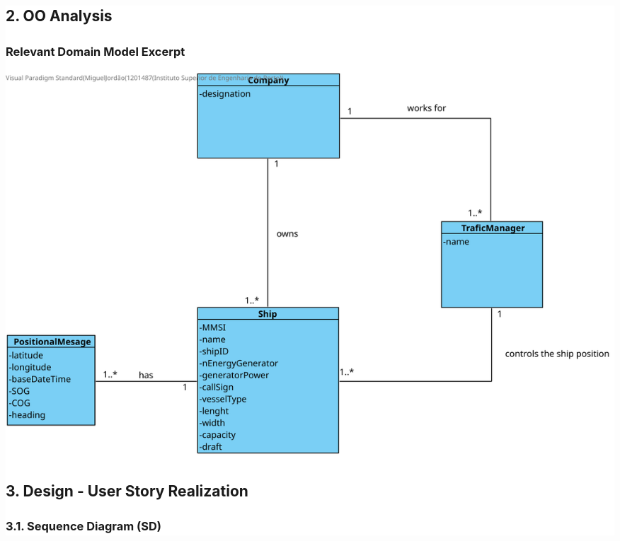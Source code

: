 ## 2. OO Analysis

### Relevant Domain Model Excerpt

![US104_MD](US104DM.svg)

## 3. Design - User Story Realization

### 3.1. Sequence Diagram (SD)
